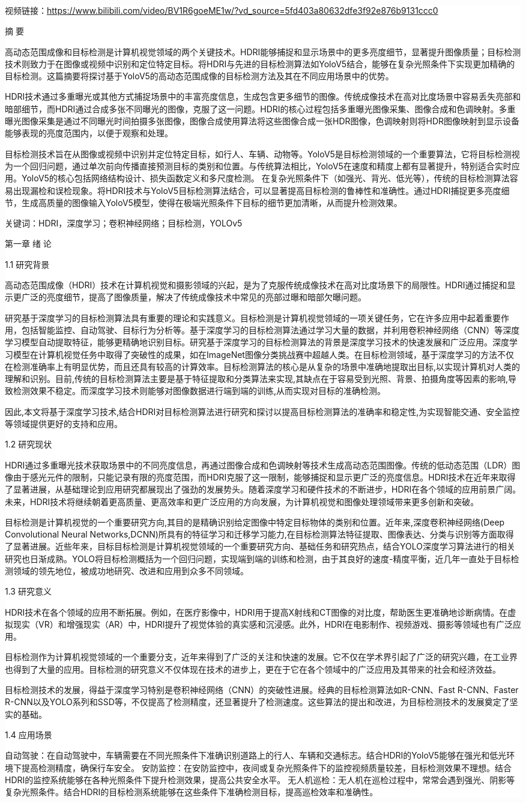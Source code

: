 视频链接：https://www.bilibili.com/video/BV1R6goeME1w/?vd_source=5fd403a80632dfe3f92e876b9131ccc0

摘  要

高动态范围成像和目标检测是计算机视觉领域的两个关键技术。HDRI能够捕捉和显示场景中的更多亮度细节，显著提升图像质量；目标检测技术则致力于在图像或视频中识别和定位特定目标。将HDRI与先进的目标检测算法如YoloV5结合，能够在复杂光照条件下实现更加精确的目标检测。这篇摘要将探讨基于YoloV5的高动态范围成像的目标检测方法及其在不同应用场景中的优势。

HDRI技术通过多重曝光或其他方式捕捉场景中的丰富亮度信息，生成包含更多细节的图像。传统成像技术在高对比度场景中容易丢失亮部和暗部细节，而HDRI通过合成多张不同曝光的图像，克服了这一问题。HDRI的核心过程包括多重曝光图像采集、图像合成和色调映射。多重曝光图像采集是通过不同曝光时间拍摄多张图像，图像合成使用算法将这些图像合成一张HDR图像，色调映射则将HDR图像映射到显示设备能够表现的亮度范围内，以便于观察和处理。

目标检测技术旨在从图像或视频中识别并定位特定目标，如行人、车辆、动物等。YoloV5是目标检测领域的一个重要算法，它将目标检测视为一个回归问题，通过单次前向传播直接预测目标的类别和位置。与传统算法相比，YoloV5在速度和精度上都有显著提升，特别适合实时应用。YoloV5的核心包括网络结构设计、损失函数定义和多尺度检测。
在复杂光照条件下（如强光、背光、低光等），传统的目标检测算法容易出现漏检和误检现象。将HDRI技术与YoloV5目标检测算法结合，可以显著提高目标检测的鲁棒性和准确性。通过HDRI捕捉更多亮度细节，生成高质量的图像输入YoloV5模型，使得在极端光照条件下目标的细节更加清晰，从而提升检测效果。

关键词：HDRI，深度学习；卷积神经网络；目标检测，YOLOv5

第一章 绪  论

1.1 研究背景

高动态范围成像（HDRI）技术在计算机视觉和摄影领域的兴起，是为了克服传统成像技术在高对比度场景下的局限性。HDRI通过捕捉和显示更广泛的亮度细节，提高了图像质量，解决了传统成像技术中常见的亮部过曝和暗部欠曝问题。

研究基于深度学习的目标检测算法具有重要的理论和实践意义。目标检测是计算机视觉领域的一项关键任务，它在许多应用中起着重要作用，包括智能监控、自动驾驶、目标行为分析等。基于深度学习的目标检测算法通过学习大量的数据，并利用卷积神经网络（CNN）等深度学习模型自动提取特征，能够更精确地识别目标。研究基于深度学习的目标检测算法的背景是深度学习技术的快速发展和广泛应用。深度学习模型在计算机视觉任务中取得了突破性的成果，如在ImageNet图像分类挑战赛中超越人类。在目标检测领域，基于深度学习的方法不仅在检测准确率上有明显优势，而且还具有较高的计算效率。目标检测算法的核心是从复杂的场景中准确地提取出目标,以实现计算机对人类的理解和识别。目前,传统的目标检测算法主要是基于特征提取和分类算法来实现,其缺点在于容易受到光照、背景、拍摄角度等因素的影响,导致检测效果不稳定。而深度学习技术则能够对图像数据进行端到端的训练,从而实现对目标的准确检测。

因此,本文将基于深度学习技术,结合HDRI对目标检测算法进行研究和探讨以提高目标检测算法的准确率和稳定性,为实现智能交通、安全监控等领域提供更好的支持和应用。

1.2 研究现状

HDRI通过多重曝光技术获取场景中的不同亮度信息，再通过图像合成和色调映射等技术生成高动态范围图像。传统的低动态范围（LDR）图像由于感光元件的限制，只能记录有限的亮度范围，而HDRI克服了这一限制，能够捕捉和显示更广泛的亮度信息。HDRI技术在近年来取得了显著进展，从基础理论到应用研究都展现出了强劲的发展势头。随着深度学习和硬件技术的不断进步，HDRI在各个领域的应用前景广阔。未来，HDRI技术将继续朝着更高质量、更高效率和更广泛应用的方向发展，为计算机视觉和图像处理领域带来更多创新和突破。

目标检测是计算机视觉的一个重要研究方向,其目的是精确识别给定图像中特定目标物体的类别和位置。近年来,深度卷积神经网络(Deep Convolutional Neural Networks,DCNN)所具有的特征学习和迁移学习能力,在目标检测算法特征提取、图像表达、分类与识别等方面取得了显著进展。近些年来，目标目标检测是计算机视觉领域的一个重要研究方向、基础任务和研究热点，结合YOLO深度学习算法进行的相关研究也日渐成熟。YOLO将目标检测概括为一个回归问题，实现端到端的训练和检测，由于其良好的速度-精度平衡，近几年一直处于目标检测领域的领先地位，被成功地研究、改进和应用到众多不同领域。

1.3 研究意义

HDRI技术在各个领域的应用不断拓展。例如，在医疗影像中，HDRI用于提高X射线和CT图像的对比度，帮助医生更准确地诊断病情。在虚拟现实（VR）和增强现实（AR）中，HDRI提升了视觉体验的真实感和沉浸感。此外，HDRI在电影制作、视频游戏、摄影等领域也有广泛应用。

目标检测作为计算机视觉领域的一个重要分支，近年来得到了广泛的关注和快速的发展。它不仅在学术界引起了广泛的研究兴趣，在工业界也得到了大量的应用。目标检测的研究意义不仅体现在技术的进步上，更在于它在各个领域中的广泛应用及其带来的社会和经济效益。

目标检测技术的发展，得益于深度学习特别是卷积神经网络（CNN）的突破性进展。经典的目标检测算法如R-CNN、Fast R-CNN、Faster R-CNN以及YOLO系列和SSD等，不仅提高了检测精度，还显著提升了检测速度。这些算法的提出和改进，为目标检测技术的发展奠定了坚实的基础。

1.4 应用场景

自动驾驶：在自动驾驶中，车辆需要在不同光照条件下准确识别道路上的行人、车辆和交通标志。结合HDRI的YoloV5能够在强光和低光环境下提高检测精度，确保行车安全。
安防监控：在安防监控中，夜间或复杂光照条件下的监控视频质量较差，目标检测效果不理想。结合HDRI的监控系统能够在各种光照条件下提升检测效果，提高公共安全水平。
无人机巡检：无人机在巡检过程中，常常会遇到强光、阴影等复杂光照条件。结合HDRI的目标检测系统能够在这些条件下准确检测目标，提高巡检效率和准确性。
